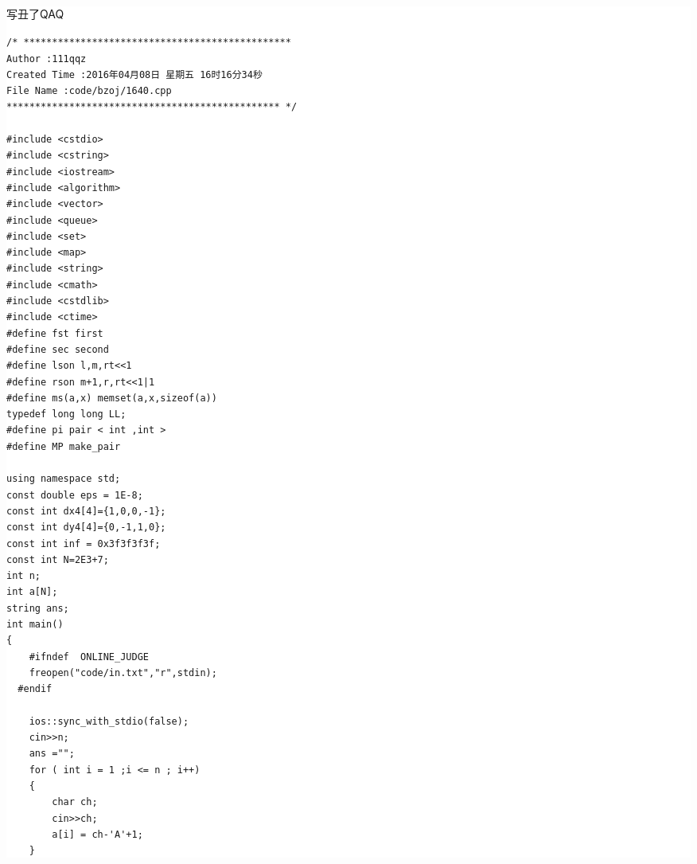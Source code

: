 写丑了QAQ



    
    /* ***********************************************
    Author :111qqz
    Created Time :2016年04月08日 星期五 16时16分34秒
    File Name :code/bzoj/1640.cpp
    ************************************************ */
    
    #include <cstdio>
    #include <cstring>
    #include <iostream>
    #include <algorithm>
    #include <vector>
    #include <queue>
    #include <set>
    #include <map>
    #include <string>
    #include <cmath>
    #include <cstdlib>
    #include <ctime>
    #define fst first
    #define sec second
    #define lson l,m,rt<<1
    #define rson m+1,r,rt<<1|1
    #define ms(a,x) memset(a,x,sizeof(a))
    typedef long long LL;
    #define pi pair < int ,int >
    #define MP make_pair
    
    using namespace std;
    const double eps = 1E-8;
    const int dx4[4]={1,0,0,-1};
    const int dy4[4]={0,-1,1,0};
    const int inf = 0x3f3f3f3f;
    const int N=2E3+7;
    int n;
    int a[N];
    string ans;
    int main()
    {
    	#ifndef  ONLINE_JUDGE 
    	freopen("code/in.txt","r",stdin);
      #endif
    
    	ios::sync_with_stdio(false);
    	cin>>n;
    	ans ="";
    	for ( int i = 1 ;i <= n ; i++)
    	{
    	    char ch;
    	    cin>>ch;
    	    a[i] = ch-'A'+1;
    	}
    